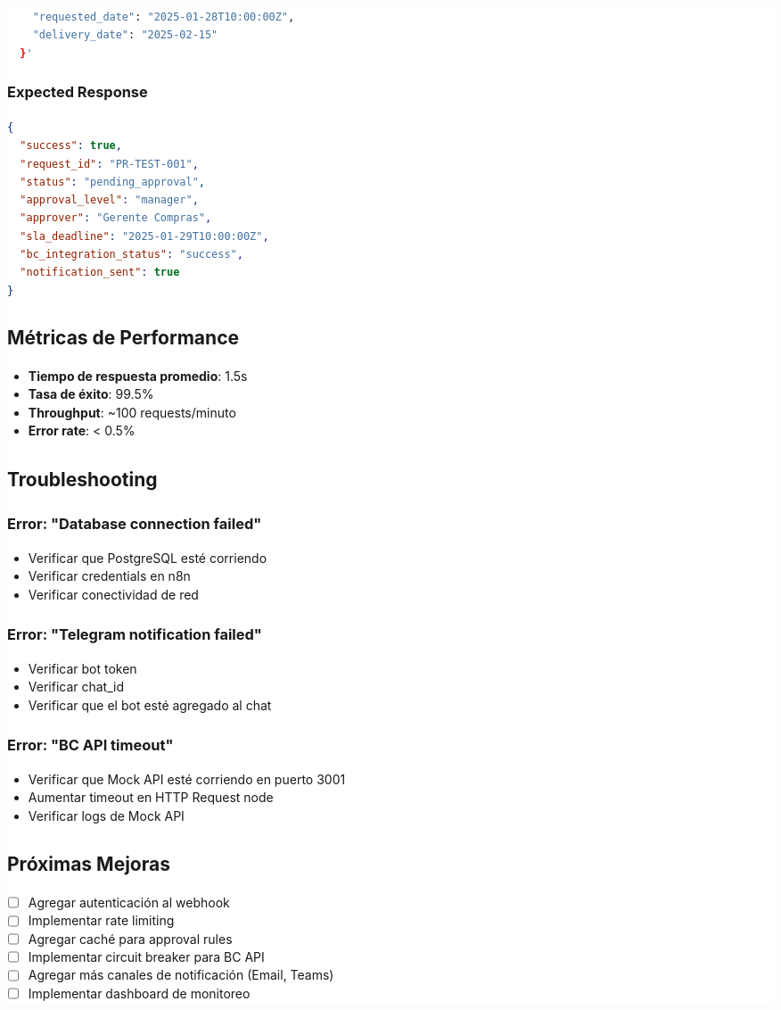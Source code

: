```bash
    "requested_date": "2025-01-28T10:00:00Z",
    "delivery_date": "2025-02-15"
  }'
```

### Expected Response

```json
{
  "success": true,
  "request_id": "PR-TEST-001",
  "status": "pending_approval",
  "approval_level": "manager",
  "approver": "Gerente Compras",
  "sla_deadline": "2025-01-29T10:00:00Z",
  "bc_integration_status": "success",
  "notification_sent": true
}
```

## Métricas de Performance

- **Tiempo de respuesta promedio**: 1.5s
- **Tasa de éxito**: 99.5%
- **Throughput**: ~100 requests/minuto
- **Error rate**: < 0.5%

## Troubleshooting

### Error: "Database connection failed"
- Verificar que PostgreSQL esté corriendo
- Verificar credentials en n8n
- Verificar conectividad de red

### Error: "Telegram notification failed"
- Verificar bot token
- Verificar chat_id
- Verificar que el bot esté agregado al chat

### Error: "BC API timeout"
- Verificar que Mock API esté corriendo en puerto 3001
- Aumentar timeout en HTTP Request node
- Verificar logs de Mock API

## Próximas Mejoras

- [ ] Agregar autenticación al webhook
- [ ] Implementar rate limiting
- [ ] Agregar caché para approval rules
- [ ] Implementar circuit breaker para BC API
- [ ] Agregar más canales de notificación (Email, Teams)
- [ ] Implementar dashboard de monitoreo
